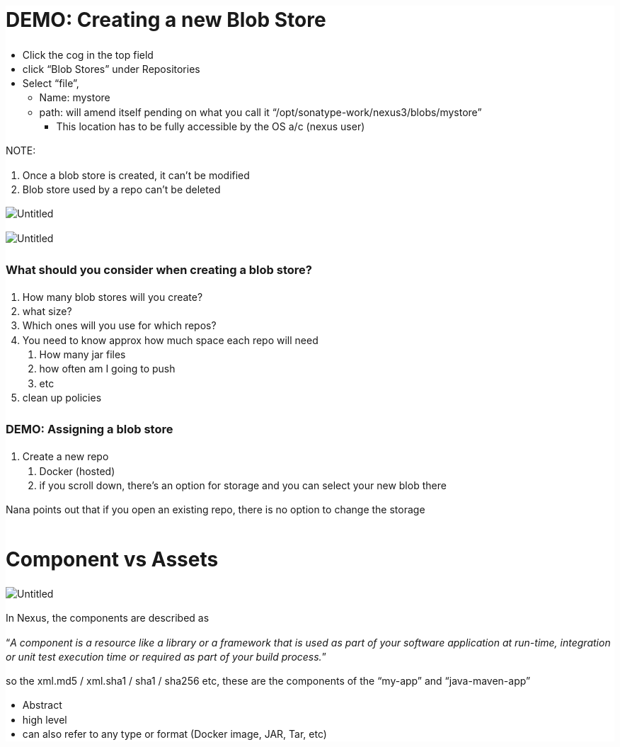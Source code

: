 # DEMO: Creating a new Blob Store

- Click the cog in the top field
- click “Blob Stores” under Repositories
- Select “file”,
    - Name: mystore
    - path: will amend itself pending on what you call it “/opt/sonatype-work/nexus3/blobs/mystore”
        - This location has to be fully accessible by the OS a/c (nexus user)

NOTE:

1. Once a blob store is created, it can’t be modified
2. Blob store used by a repo can’t be deleted

![Untitled](Artifact%20Repo%20manager%20w%20Nexus%209f44c9911d5f4147bc4475bd8eb6e1dd/Untitled%2023.png)

![Untitled](Artifact%20Repo%20manager%20w%20Nexus%209f44c9911d5f4147bc4475bd8eb6e1dd/Untitled%2024.png)

### What should you consider when creating a blob store?

1. How many blob stores will you create?
2. what size?
3. Which ones will you use for which repos?
4. You need to know approx how much space each repo will need
    1. How many jar files
    2. how often am I going to push
    3. etc
5. clean up policies

### DEMO: Assigning a blob store

1. Create a new repo
    1. Docker (hosted)
    2. if you scroll down, there’s an option for storage and you can select your new blob there

Nana points out that if you open an existing repo, there is no option to change the storage

# Component vs Assets

![Untitled](Artifact%20Repo%20manager%20w%20Nexus%209f44c9911d5f4147bc4475bd8eb6e1dd/Untitled%2025.png)

In Nexus, the components are described as 

“*A component is a 
resource like a library or a framework that is used as part of your 
software application at run-time, integration or unit test execution 
time or required as part of your build process.*”

so the xml.md5 / xml.sha1 / sha1 / sha256 etc, these are the components of the “my-app” and “java-maven-app”

- Abstract
- high level
- can also refer to any type or format (Docker image, JAR, Tar, etc)
